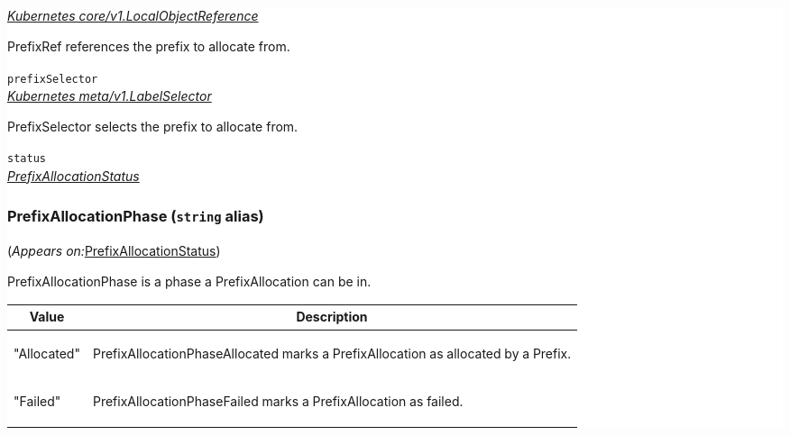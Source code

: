 <em>
<a href="https://kubernetes.io/docs/reference/generated/kubernetes-api/v1.27/#localobjectreference-v1-core">
Kubernetes core/v1.LocalObjectReference
</a>
</em>
</td>
<td>
<p>PrefixRef references the prefix to allocate from.</p>
</td>
</tr>
<tr>
<td>
<code>prefixSelector</code><br/>
<em>
<a href="https://kubernetes.io/docs/reference/generated/kubernetes-api/v1.27/#labelselector-v1-meta">
Kubernetes meta/v1.LabelSelector
</a>
</em>
</td>
<td>
<p>PrefixSelector selects the prefix to allocate from.</p>
</td>
</tr>
</table>
</td>
</tr>
<tr>
<td>
<code>status</code><br/>
<em>
<a href="#ipam.spheric.cloud/v1alpha1.PrefixAllocationStatus">
PrefixAllocationStatus
</a>
</em>
</td>
<td>
</td>
</tr>
</tbody>
</table>
<h3 id="ipam.spheric.cloud/v1alpha1.PrefixAllocationPhase">PrefixAllocationPhase
(<code>string</code> alias)</h3>
<p>
(<em>Appears on:</em><a href="#ipam.spheric.cloud/v1alpha1.PrefixAllocationStatus">PrefixAllocationStatus</a>)
</p>
<div>
<p>PrefixAllocationPhase is a phase a PrefixAllocation can be in.</p>
</div>
<table>
<thead>
<tr>
<th>Value</th>
<th>Description</th>
</tr>
</thead>
<tbody><tr><td><p>&#34;Allocated&#34;</p></td>
<td><p>PrefixAllocationPhaseAllocated marks a PrefixAllocation as allocated by a Prefix.</p>
</td>
</tr><tr><td><p>&#34;Failed&#34;</p></td>
<td><p>PrefixAllocationPhaseFailed marks a PrefixAllocation as failed.</p>
</td>